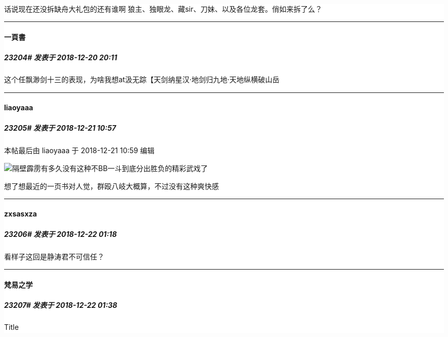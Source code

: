 话说现在还没拆缺舟大礼包的还有谁啊</blockquote>
狼主、独眼龙、藏sir、刀妹、以及各位龙套。俏如来拆了么？







-----

####  一頁書  
##### 23204#       发表于 2018-12-20 20:11




这个任飘渺剑十三的表现，为啥我想at汲无踪【天剑纳星汉·地剑归九地·天地纵横破山岳







-----

####  liaoyaaa  
##### 23205#       发表于 2018-12-21 10:57



 本帖最后由 liaoyaaa 于 2018-12-21 10:59 编辑 

<img src="https://static.saraba1st.com/image/smiley/face2017/135.png" referrerpolicy="no-referrer">隔壁霹雳有多久没有这种不BB一斗到底分出胜负的精彩武戏了

想了想最近的一页书对人觉，群殴八岐大概算，不过没有这种爽快感







-----

####  zxsasxza  
##### 23206#       发表于 2018-12-22 01:18




看样子这回是静涛君不可信任？







-----

####  梵易之学  
##### 23207#       发表于 2018-12-22 01:38

Title


